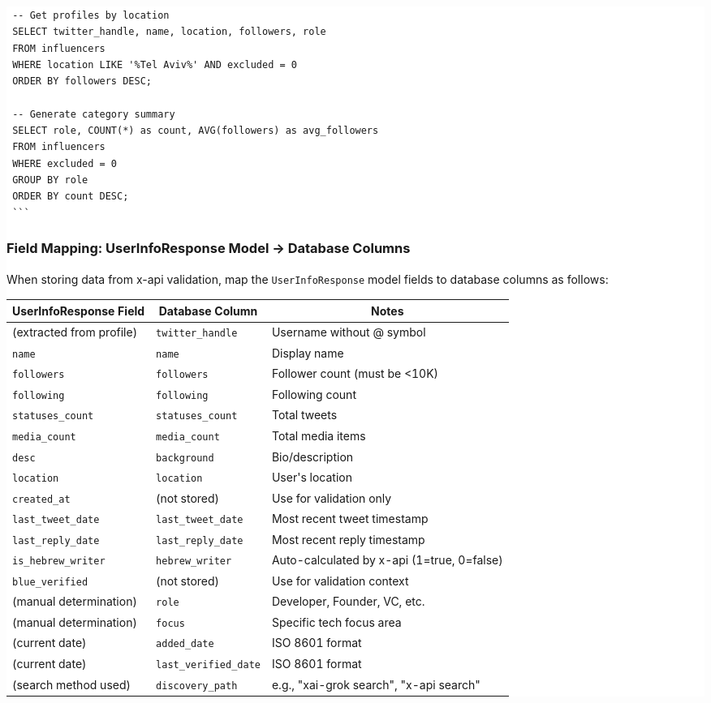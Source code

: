      -- Get profiles by location
     SELECT twitter_handle, name, location, followers, role
     FROM influencers
     WHERE location LIKE '%Tel Aviv%' AND excluded = 0
     ORDER BY followers DESC;

     -- Generate category summary
     SELECT role, COUNT(*) as count, AVG(followers) as avg_followers
     FROM influencers
     WHERE excluded = 0
     GROUP BY role
     ORDER BY count DESC;
     ```

### Field Mapping: UserInfoResponse Model → Database Columns

When storing data from x-api validation, map the `UserInfoResponse` model fields to database columns as follows:

| UserInfoResponse Field | Database Column | Notes |
|----------------------|-----------------|-------|
| (extracted from profile) | `twitter_handle` | Username without @ symbol |
| `name` | `name` | Display name |
| `followers` | `followers` | Follower count (must be <10K) |
| `following` | `following` | Following count |
| `statuses_count` | `statuses_count` | Total tweets |
| `media_count` | `media_count` | Total media items |
| `desc` | `background` | Bio/description |
| `location` | `location` | User's location |
| `created_at` | (not stored) | Use for validation only |
| `last_tweet_date` | `last_tweet_date` | Most recent tweet timestamp |
| `last_reply_date` | `last_reply_date` | Most recent reply timestamp |
| `is_hebrew_writer` | `hebrew_writer` | Auto-calculated by x-api (1=true, 0=false) |
| `blue_verified` | (not stored) | Use for validation context |
| (manual determination) | `role` | Developer, Founder, VC, etc. |
| (manual determination) | `focus` | Specific tech focus area |
| (current date) | `added_date` | ISO 8601 format |
| (current date) | `last_verified_date` | ISO 8601 format |
| (search method used) | `discovery_path` | e.g., "xai-grok search", "x-api search" |
